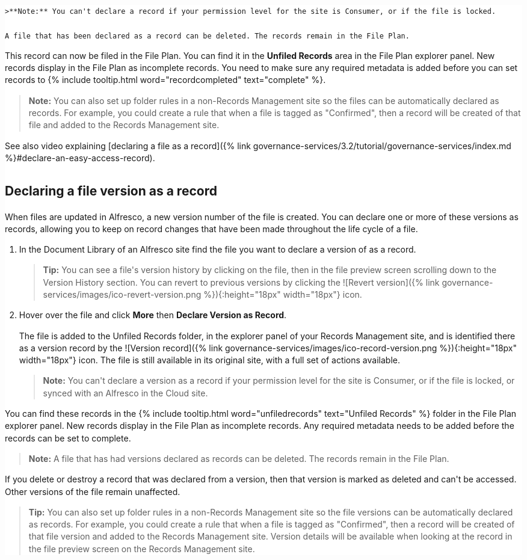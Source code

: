     >**Note:** You can't declare a record if your permission level for the site is Consumer, or if the file is locked.

    A file that has been declared as a record can be deleted. The records remain in the File Plan.

This record can now be filed in the File Plan. You can find it in the **Unfiled Records** area in the File Plan explorer panel. New records display in the File Plan as incomplete records. You need to make sure any required metadata is added before you can set records to {% include tooltip.html word="recordcompleted" text="complete" %}.

>**Note:** You can also set up folder rules in a non-Records Management site so the files can be automatically declared as records. For example, you could create a rule that when a file is tagged as "Confirmed", then a record will be created of that file and added to the Records Management site.

See also video explaining [declaring a file as a record]({% link governance-services/3.2/tutorial/governance-services/index.md %}#declare-an-easy-access-record).  

## Declaring a file version as a record

When files are updated in Alfresco, a new version number of the file is created. You can declare one or more of these versions as records, allowing you to keep on record changes that have been made throughout the life cycle of a file.

1. In the Document Library of an Alfresco site find the file you want to declare a version of as a record.

    >**Tip:** You can see a file's version history by clicking on the file, then in the file preview screen scrolling down to the Version History section. You can revert to previous versions by clicking the ![Revert version]({% link governance-services/images/ico-revert-version.png %}){:height="18px" width="18px"} icon.

2. Hover over the file and click **More** then **Declare Version as Record**.

    The file is added to the Unfiled Records folder, in the explorer panel of your Records Management site, and is identified there as a version record by the ![Version record]({% link governance-services/images/ico-record-version.png %}){:height="18px" width="18px"} icon. The file is still available in its original site, with a full set of actions available.

    >**Note:** You can't declare a version as a record if your permission level for the site is Consumer, or if the file is locked, or synced with an Alfresco in the Cloud site.

You can find these records in the {% include tooltip.html word="unfiledrecords" text="Unfiled Records" %} folder in the File Plan explorer panel. New records display in the File Plan as incomplete records. Any required metadata needs to be added before the records can be set to complete.

>**Note:** A file that has had versions declared as records can be deleted. The records remain in the File Plan.

If you delete or destroy a record that was declared from a version, then that version is marked as deleted and can't be accessed. Other versions of the file remain unaffected.

>**Tip:** You can also set up folder rules in a non-Records Management site so the file versions can be automatically declared as records. For example, you could create a rule that when a file is tagged as "Confirmed", then a record will be created of that file version and added to the Records Management site. Version details will be available when looking at the record in the file preview screen on the Records Management site.
